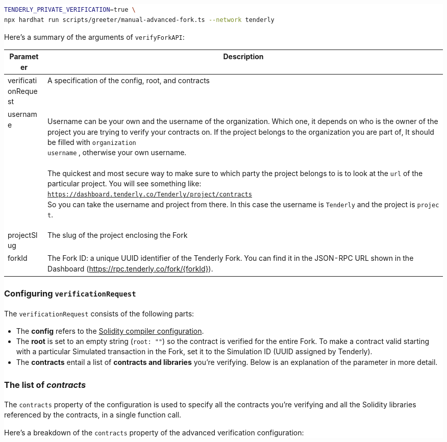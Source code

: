 ```bash
TENDERLY_PRIVATE_VERIFICATION=true \
npx hardhat run scripts/greeter/manual-advanced-fork.ts --network tenderly
```

Here’s a summary of the arguments of `verifyForkAPI`:

| Parameter           | Description                                                                                                                                                                                                                                                                                                                                                                                                                                                                                                                                                                                                                                                                                                                                           |
| ------------------- | ----------------------------------------------------------------------------------------------------------------------------------------------------------------------------------------------------------------------------------------------------------------------------------------------------------------------------------------------------------------------------------------------------------------------------------------------------------------------------------------------------------------------------------------------------------------------------------------------------------------------------------------------------------------------------------------------------------------------------------------------------- |
| verificationRequest | A specification of the config, root, and contracts                                                                                                                                                                                                                                                                                                                                                                                                                                                                                                                                                                                                                                                                                                    |
| username            | <p>Username can be your own and the username of the organization. Which one, it depends on who is the owner of the project you are trying to verify your contracts on. If the project belongs to the organization you are part of, It should be filled with <code>organization username</code> , otherwise your own username.<br><br>The quickest and most secure way to make sure to which party the project belongs to is to look at the <code>url</code> of the particular project. You will see something like: <br><code>https://dashboard.tenderly.co/Tenderly/project/contracts</code><br>So you can take the username and project from there. In this case the username is <code>Tenderly</code> and the project is <code>project</code>.</p> |
| projectSlug         | The slug of the project enclosing the Fork                                                                                                                                                                                                                                                                                                                                                                                                                                                                                                                                                                                                                                                                                                            |
| forkId              | The Fork ID: a unique UUID identifier of the Tenderly Fork. You can find it in the JSON-RPC URL shown in the Dashboard (https://rpc.tenderly.co/fork/{forkId}).                                                                                                                                                                                                                                                                                                                                                                                                                                                                                                                                                                                       |

### Configuring `verificationRequest`

The `verificationRequest` consists of the following parts:

* The **config** refers to the [Solidity compiler configuration](https://docs.tenderly.co/monitoring/contract-verification/verifying-contracts-using-the-tenderly-hardhat-plugin/manual-contract-verification#the-solidity-compiler-config).
* The **root** is set to an empty string (`root: ""`) so the contract is verified for the entire Fork. To make a contract valid starting with a particular Simulated transaction in the Fork, set it to the Simulation ID (UUID assigned by Tenderly).
* The **contracts** entail a list of **contracts and libraries** you’re verifying. Below is an explanation of the parameter in more detail.

### The list of _contracts_

The `contracts` property of the configuration is used to specify all the contracts you’re verifying and all the Solidity libraries referenced by the contracts, in a single function call.

Here’s a breakdown of the `contracts` property of the advanced verification configuration:
